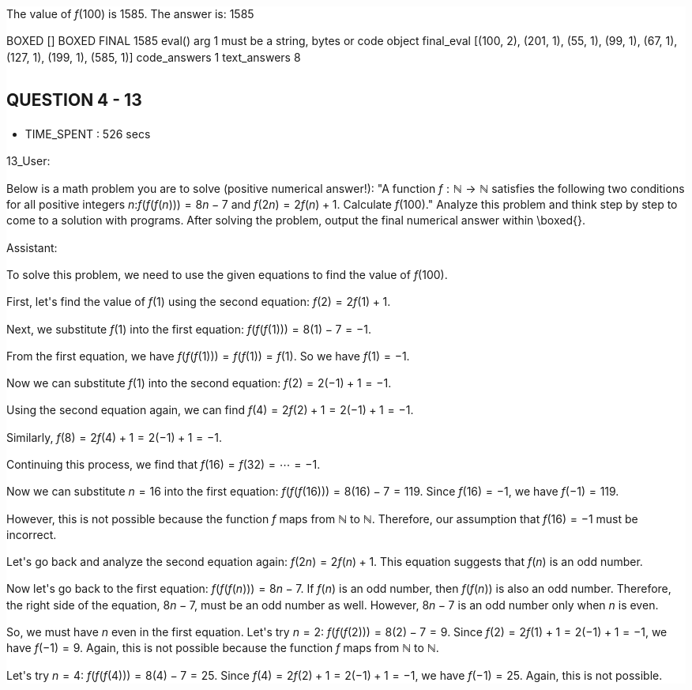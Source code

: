 The value of $f(100)$ is 1585.
The answer is: $1585$

BOXED []
BOXED FINAL 1585
eval() arg 1 must be a string, bytes or code object final_eval
[(100, 2), (201, 1), (55, 1), (99, 1), (67, 1), (127, 1), (199, 1), (585, 1)]
code_answers 1 text_answers 8



## QUESTION 4 - 13 
- TIME_SPENT : 526 secs

13_User:

Below is a math problem you are to solve (positive numerical answer!):
"A function $f: \mathbb N \to \mathbb N$ satisfies the following two conditions for all positive integers $n$:$f(f(f(n)))=8n-7$ and $f(2n)=2f(n)+1$. Calculate $f(100)$."
Analyze this problem and think step by step to come to a solution with programs. After solving the problem, output the final numerical answer within \boxed{}.

Assistant:

 To solve this problem, we need to use the given equations to find the value of $f(100)$.

First, let's find the value of $f(1)$ using the second equation: $f(2) = 2f(1) + 1$.

Next, we substitute $f(1)$ into the first equation: $f(f(f(1))) = 8(1) - 7 = -1$.

From the first equation, we have $f(f(f(1))) = f(f(1)) = f(1)$. So we have $f(1) = -1$.

Now we can substitute $f(1)$ into the second equation: $f(2) = 2(-1) + 1 = -1$.

Using the second equation again, we can find $f(4) = 2f(2) + 1 = 2(-1) + 1 = -1$.

Similarly, $f(8) = 2f(4) + 1 = 2(-1) + 1 = -1$.

Continuing this process, we find that $f(16) = f(32) = \cdots = -1$.

Now we can substitute $n = 16$ into the first equation: $f(f(f(16))) = 8(16) - 7 = 119$. Since $f(16) = -1$, we have $f(-1) = 119$.

However, this is not possible because the function $f$ maps from $\mathbb N$ to $\mathbb N$. Therefore, our assumption that $f(16) = -1$ must be incorrect.

Let's go back and analyze the second equation again: $f(2n) = 2f(n) + 1$. This equation suggests that $f(n)$ is an odd number.

Now let's go back to the first equation: $f(f(f(n))) = 8n - 7$. If $f(n)$ is an odd number, then $f(f(n))$ is also an odd number. Therefore, the right side of the equation, $8n - 7$, must be an odd number as well. However, $8n - 7$ is an odd number only when $n$ is even.

So, we must have $n$ even in the first equation. Let's try $n = 2$: $f(f(f(2))) = 8(2) - 7 = 9$. Since $f(2) = 2f(1) + 1 = 2(-1) + 1 = -1$, we have $f(-1) = 9$. Again, this is not possible because the function $f$ maps from $\mathbb N$ to $\mathbb N$.

Let's try $n = 4$: $f(f(f(4))) = 8(4) - 7 = 25$. Since $f(4) = 2f(2) + 1 = 2(-1) + 1 = -1$, we have $f(-1) = 25$. Again, this is not possible.
